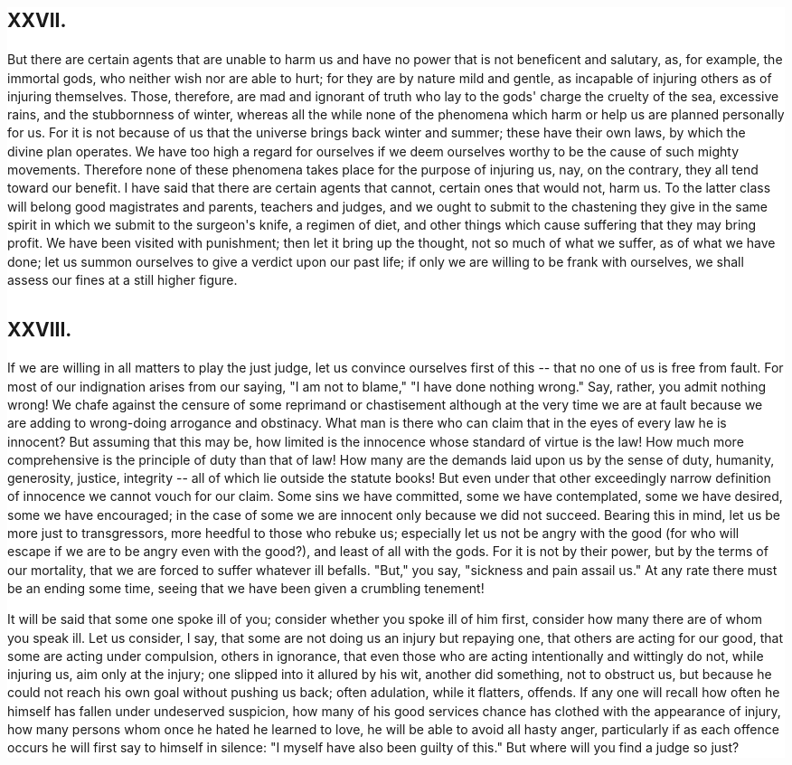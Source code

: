 
## XXVII.

But there are certain agents that are unable to harm us and have no power that is not beneficent and salutary, as, for example, the immortal gods, who neither wish nor are able to hurt; for they are by nature mild and gentle, as incapable of injuring others as of injuring themselves.
Those, therefore, are mad and ignorant of truth who lay to the gods' charge the cruelty of the sea, excessive rains, and the stubbornness of winter, whereas all the while none of the phenomena which harm or help us are planned personally for us.
For it is not because of us that the universe brings back winter and summer; these have their own laws, by which the divine plan operates.
We have too high a regard for ourselves if we deem ourselves worthy to be the cause of such mighty movements.
Therefore none of these phenomena takes place for the purpose of injuring us, nay, on the contrary, they all tend toward our benefit.
I have said that there are certain agents that cannot, certain ones that would not, harm us.
To the latter class will belong good magistrates and parents, teachers and judges, and we ought to submit to the chastening they give in the same spirit in which we submit to the surgeon's knife, a regimen of diet, and other things which cause suffering that they may bring profit.
We have been visited with punishment; then let it bring up the thought, not so much of what we suffer, as of what we have done; let us summon ourselves to give a verdict upon our past life; if only we are willing to be frank with ourselves, we shall assess our fines at a still higher figure.


## XXVIII.

If we are willing in all matters to play the just judge, let us convince ourselves first of this -- that no one of us is free from fault.
For most of our indignation arises from our saying, "I am not to blame," "I have done nothing wrong."
Say, rather, you admit nothing wrong!
We chafe against the censure of some reprimand or chastisement although at the very time we are at fault because we are adding to wrong-doing arrogance and obstinacy.
What man is there who can claim that in the eyes of every law he is innocent?
But assuming that this may be, how limited is the innocence whose standard of virtue is the law!
How much more comprehensive is the principle of duty than that of law!
How many are the demands laid upon us by the sense of duty, humanity, generosity, justice, integrity -- all of which lie outside the statute books!
But even under that other exceedingly narrow definition of innocence we cannot vouch for our claim.
Some sins we have committed, some we have contemplated, some we have desired, some we have encouraged; in the case of some we are innocent only because we did not succeed.
Bearing this in mind, let us be more just to transgressors, more heedful to those who rebuke us; especially let us not be angry with the good (for who will escape if we are to be angry even with the good?), and least of all with the gods.
For it is not by their power, but by the terms of our mortality, that we are forced to suffer whatever ill befalls.
"But," you say, "sickness and pain assail us."
At any rate there must be an ending some time, seeing that we have been given a crumbling tenement!

It will be said that some one spoke ill of you; consider whether you spoke ill of him first, consider how many there are of whom you speak ill.
Let us consider, I say, that some are not doing us an injury but repaying one, that others are acting for our good, that some are acting under compulsion, others in ignorance, that even those who are acting intentionally and wittingly do not, while injuring us, aim only at the injury; one slipped into it allured by his wit, another did something, not to obstruct us, but because he could not reach his own goal without pushing us back; often adulation, while it flatters, offends.
If any one will recall how often he himself has fallen under undeserved suspicion, how many of his good services chance has clothed with the appearance of injury, how many persons whom once he hated he learned to love, he will be able to avoid all hasty anger, particularly if as each offence occurs he will first say to himself in silence: "I myself have also been guilty of this."
But where will you find a judge so just?